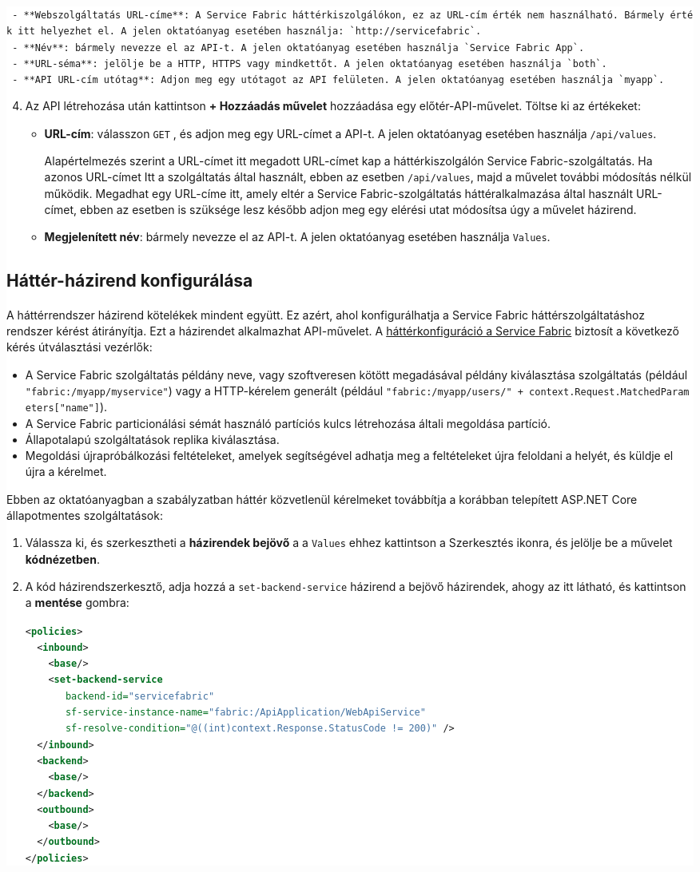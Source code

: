      - **Webszolgáltatás URL-címe**: A Service Fabric háttérkiszolgálókon, ez az URL-cím érték nem használható. Bármely érték itt helyezhet el. A jelen oktatóanyag esetében használja: `http://servicefabric`.
     - **Név**: bármely nevezze el az API-t. A jelen oktatóanyag esetében használja `Service Fabric App`.
     - **URL-séma**: jelölje be a HTTP, HTTPS vagy mindkettőt. A jelen oktatóanyag esetében használja `both`.
     - **API URL-cím utótag**: Adjon meg egy utótagot az API felületen. A jelen oktatóanyag esetében használja `myapp`.
 
 4. Az API létrehozása után kattintson **+ Hozzáadás művelet** hozzáadása egy előtér-API-művelet. Töltse ki az értékeket:
    
     - **URL-cím**: válasszon `GET` , és adjon meg egy URL-címet a API-t. A jelen oktatóanyag esetében használja `/api/values`.
     
       Alapértelmezés szerint a URL-címet itt megadott URL-címet kap a háttérkiszolgálón Service Fabric-szolgáltatás. Ha azonos URL-címet Itt a szolgáltatás által használt, ebben az esetben `/api/values`, majd a művelet további módosítás nélkül működik. Megadhat egy URL-címe itt, amely eltér a Service Fabric-szolgáltatás háttéralkalmazása által használt URL-címet, ebben az esetben is szüksége lesz később adjon meg egy elérési utat módosítsa úgy a művelet házirend.
     - **Megjelenített név**: bármely nevezze el az API-t. A jelen oktatóanyag esetében használja `Values`.

## <a name="configure-a-backend-policy"></a>Háttér-házirend konfigurálása

A háttérrendszer házirend kötelékek mindent együtt. Ez azért, ahol konfigurálhatja a Service Fabric háttérszolgáltatáshoz rendszer kérést átirányítja. Ezt a házirendet alkalmazhat API-művelet. A [háttérkonfiguráció a Service Fabric](https://docs.microsoft.com/azure/api-management/api-management-transformation-policies#SetBackendService) biztosít a következő kérés útválasztási vezérlők: 
 - A Service Fabric szolgáltatás példány neve, vagy szoftveresen kötött megadásával példány kiválasztása szolgáltatás (például `"fabric:/myapp/myservice"`) vagy a HTTP-kérelem generált (például `"fabric:/myapp/users/" + context.Request.MatchedParameters["name"]`).
 - A Service Fabric particionálási sémát használó partíciós kulcs létrehozása általi megoldása partíció.
 - Állapotalapú szolgáltatások replika kiválasztása.
 - Megoldási újrapróbálkozási feltételeket, amelyek segítségével adhatja meg a feltételeket újra feloldani a helyét, és küldje el újra a kérelmet.

Ebben az oktatóanyagban a szabályzatban háttér közvetlenül kérelmeket továbbítja a korábban telepített ASP.NET Core állapotmentes szolgáltatások:

 1. Válassza ki, és szerkesztheti a **házirendek bejövő** a a `Values` ehhez kattintson a Szerkesztés ikonra, és jelölje be a művelet **kódnézetben**.
 2. A kód házirendszerkesztő, adja hozzá a `set-backend-service` házirend a bejövő házirendek, ahogy az itt látható, és kattintson a **mentése** gombra:
    
    ```xml
    <policies>
      <inbound>
        <base/>
        <set-backend-service 
           backend-id="servicefabric"
           sf-service-instance-name="fabric:/ApiApplication/WebApiService"
           sf-resolve-condition="@((int)context.Response.StatusCode != 200)" />
      </inbound>
      <backend>
        <base/>
      </backend>
      <outbound>
        <base/>
      </outbound>
    </policies>
    ```


[sf-apim-topology-overview]: ./media/service-fabric-api-management-quickstart/sf-apim-topology-overview.png